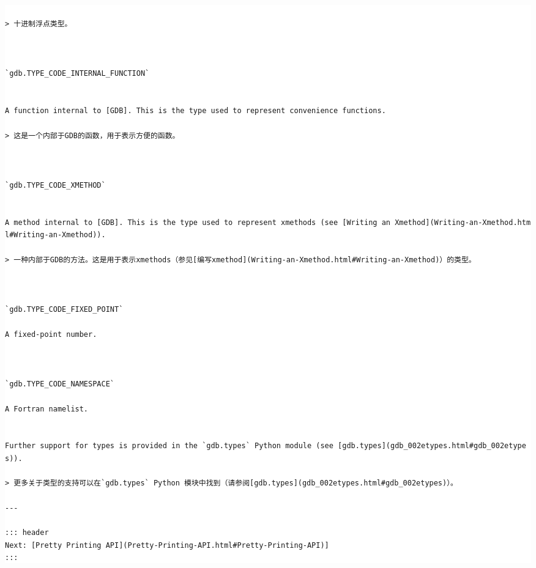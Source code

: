 ```

> 十进制浮点类型。



`gdb.TYPE_CODE_INTERNAL_FUNCTION` 


A function internal to [GDB]. This is the type used to represent convenience functions.

> 这是一个内部于GDB的函数，用于表示方便的函数。



`gdb.TYPE_CODE_XMETHOD` 


A method internal to [GDB]. This is the type used to represent xmethods (see [Writing an Xmethod](Writing-an-Xmethod.html#Writing-an-Xmethod)).

> 一种内部于GDB的方法。这是用于表示xmethods（参见[编写xmethod](Writing-an-Xmethod.html#Writing-an-Xmethod)）的类型。



`gdb.TYPE_CODE_FIXED_POINT` 

A fixed-point number.



`gdb.TYPE_CODE_NAMESPACE` 

A Fortran namelist.


Further support for types is provided in the `gdb.types` Python module (see [gdb.types](gdb_002etypes.html#gdb_002etypes)).

> 更多关于类型的支持可以在`gdb.types` Python 模块中找到（请参阅[gdb.types](gdb_002etypes.html#gdb_002etypes)）。

---

::: header
Next: [Pretty Printing API](Pretty-Printing-API.html#Pretty-Printing-API)]
:::
```

